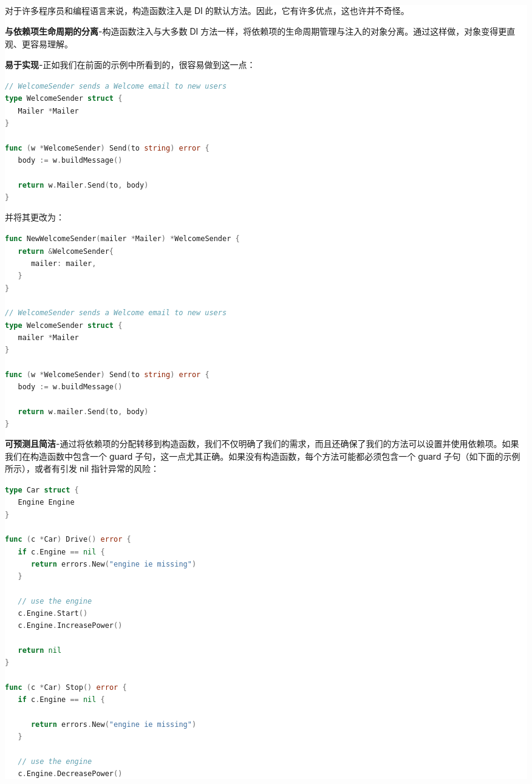 对于许多程序员和编程语言来说，构造函数注入是 DI 的默认方法。因此，它有许多优点，这也许并不奇怪。

**与依赖项生命周期的分离**-构造函数注入与大多数 DI 方法一样，将依赖项的生命周期管理与注入的对象分离。通过这样做，对象变得更直观、更容易理解。

**易于实现**-正如我们在前面的示例中所看到的，很容易做到这一点：

```go
// WelcomeSender sends a Welcome email to new users
type WelcomeSender struct {
   Mailer *Mailer
}

func (w *WelcomeSender) Send(to string) error {
   body := w.buildMessage()

   return w.Mailer.Send(to, body)
}
```

并将其更改为：

```go
func NewWelcomeSender(mailer *Mailer) *WelcomeSender {
   return &WelcomeSender{
      mailer: mailer,
   }
}

// WelcomeSender sends a Welcome email to new users
type WelcomeSender struct {
   mailer *Mailer
}

func (w *WelcomeSender) Send(to string) error {
   body := w.buildMessage()

   return w.mailer.Send(to, body)
}
```

**可预测且简洁**-通过将依赖项的分配转移到构造函数，我们不仅明确了我们的需求，而且还确保了我们的方法可以设置并使用依赖项。如果我们在构造函数中包含一个 guard 子句，这一点尤其正确。如果没有构造函数，每个方法可能都必须包含一个 guard 子句（如下面的示例所示），或者有引发 nil 指针异常的风险：

```go
type Car struct {
   Engine Engine
}

func (c *Car) Drive() error {
   if c.Engine == nil {
      return errors.New("engine ie missing")
   }

   // use the engine
   c.Engine.Start()
   c.Engine.IncreasePower()

   return nil
}

func (c *Car) Stop() error {
   if c.Engine == nil {

      return errors.New("engine ie missing")
   }

   // use the engine
   c.Engine.DecreasePower()
```